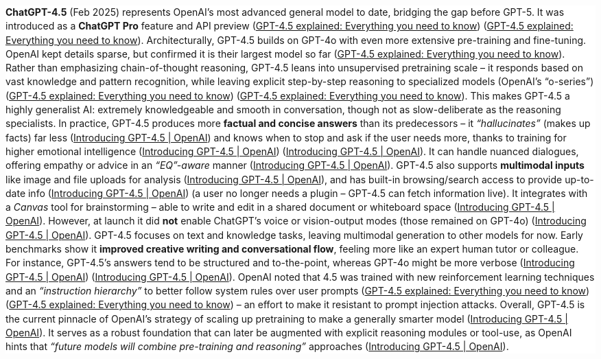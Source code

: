 **ChatGPT-4.5** (Feb 2025) represents OpenAI’s most advanced general model to date, bridging the gap before GPT-5. It was introduced as a **ChatGPT Pro** feature and API preview ([GPT-4.5 explained: Everything you need to know](https://www.techtarget.com/whatis/feature/GPT-45-explained-Everything-you-need-to-know#:~:text=At%20the%20time%20of%20its,based%20LLM)) ([GPT-4.5 explained: Everything you need to know](https://www.techtarget.com/whatis/feature/GPT-45-explained-Everything-you-need-to-know#:~:text=GPT,will%20roll%20out%20broader%20availability)). Architecturally, GPT-4.5 builds on GPT-4o with even more extensive pre-training and fine-tuning. OpenAI kept details sparse, but confirmed it is their largest model so far ([GPT-4.5 explained: Everything you need to know](https://www.techtarget.com/whatis/feature/GPT-45-explained-Everything-you-need-to-know#:~:text=OpenAI%20did%20not%20disclose%20the,and%20custom%20data%20developed%20internally)). Rather than emphasizing chain-of-thought reasoning, GPT-4.5 leans into unsupervised pretraining scale – it responds based on vast knowledge and pattern recognition, while leaving explicit step-by-step reasoning to specialized models (OpenAI’s “o-series”) ([GPT-4.5 explained: Everything you need to know](https://www.techtarget.com/whatis/feature/GPT-45-explained-Everything-you-need-to-know#:~:text=GPT,math%2C%20science%20and%20logic%20problems)) ([GPT-4.5 explained: Everything you need to know](https://www.techtarget.com/whatis/feature/GPT-45-explained-Everything-you-need-to-know#:~:text=DeepSeek%20R1%2C%20which%20use%20chain,math%2C%20science%20and%20logic%20problems)). This makes GPT-4.5 a highly generalist AI: extremely knowledgeable and smooth in conversation, though not as slow-deliberate as the reasoning specialists. In practice, GPT-4.5 produces more **factual and concise answers** than its predecessors – it *“hallucinates”* (makes up facts) far less ([Introducing GPT-4.5 | OpenAI](https://openai.com/index/introducing-gpt-4-5/#:~:text=often%20drew%20on%20classical%20themes,stories%20from%20antiquity%20for%20inspiration)) and knows when to stop and ask if the user needs more, thanks to training for higher emotional intelligence ([Introducing GPT-4.5 | OpenAI](https://openai.com/index/introducing-gpt-4-5/#:~:text=If%20you%20need%20further%20support,better%20with%20time%20and%20effort)) ([Introducing GPT-4.5 | OpenAI](https://openai.com/index/introducing-gpt-4-5/#:~:text=GPT%E2%80%914,less%20than%20other%20OpenAI%20models)). It can handle nuanced dialogues, offering empathy or advice in an *“EQ”-aware* manner ([Introducing GPT-4.5 | OpenAI](https://openai.com/index/introducing-gpt-4-5/#:~:text=If%20you%20need%20further%20support,better%20with%20time%20and%20effort)). GPT-4.5 also supports **multimodal inputs** like image and file uploads for analysis ([Introducing GPT-4.5 | OpenAI](https://openai.com/index/introducing-gpt-4-5/#:~:text=users%20next%20week%2C%20then%20to,Edu%20users%20the%20following%20week)), and has built-in browsing/search access to provide up-to-date info ([Introducing GPT-4.5 | OpenAI](https://openai.com/index/introducing-gpt-4-5/#:~:text=Starting%20today%2C%20ChatGPT%20Pro%20users,Edu%20users%20the%20following%20week)) (a user no longer needs a plugin – GPT-4.5 can fetch information live). It integrates with a *Canvas* tool for brainstorming – able to write and edit in a shared document or whiteboard space ([Introducing GPT-4.5 | OpenAI](https://openai.com/index/introducing-gpt-4-5/#:~:text=How%20to%20use%20GPT,ChatGPT)). However, at launch it did **not** enable ChatGPT’s voice or vision-output modes (those remained on GPT-4o) ([Introducing GPT-4.5 | OpenAI](https://openai.com/index/introducing-gpt-4-5/#:~:text=GPT%E2%80%914,AI%20%E2%80%9Cjust%20works%E2%80%9D%20for%20you)). GPT-4.5 focuses on text and knowledge tasks, leaving multimodal generation to other models for now. Early benchmarks show it **improved creative writing and conversational flow**, feeling more like an expert human tutor or colleague. For instance, GPT-4.5’s answers tend to be structured and to-the-point, whereas GPT-4o might be more verbose ([Introducing GPT-4.5 | OpenAI](https://openai.com/index/introducing-gpt-4-5/#:~:text=Stronger%20reasoning%20on%20the%20horizon)) ([Introducing GPT-4.5 | OpenAI](https://openai.com/index/introducing-gpt-4-5/#:~:text=approaches%20to%20scaling%E2%80%94pre,using%20agents)). OpenAI noted that 4.5 was trained with new reinforcement learning techniques and an *“instruction hierarchy”* to better follow system rules over user prompts ([GPT-4.5 explained: Everything you need to know](https://www.techtarget.com/whatis/feature/GPT-45-explained-Everything-you-need-to-know#:~:text=%2A%20Supervised%20fine,messages%20over%20conflicting%20user%20instructions)) ([GPT-4.5 explained: Everything you need to know](https://www.techtarget.com/whatis/feature/GPT-45-explained-Everything-you-need-to-know#:~:text=and%20taught%20it%20to%20follow,instructions%20to%20prevent%20prompt%20injection)) – an effort to make it resistant to prompt injection attacks. Overall, GPT-4.5 is the current pinnacle of OpenAI’s strategy of scaling up pretraining to make a generally smarter model ([Introducing GPT-4.5 | OpenAI](https://openai.com/index/introducing-gpt-4-5/#:~:text=GPT%E2%80%914,using%20agents)). It serves as a robust foundation that can later be augmented with explicit reasoning modules or tool-use, as OpenAI hints that *“future models will combine pre-training and reasoning”* approaches ([Introducing GPT-4.5 | OpenAI](https://openai.com/index/introducing-gpt-4-5/#:~:text=GPT%E2%80%914,using%20agents)).
